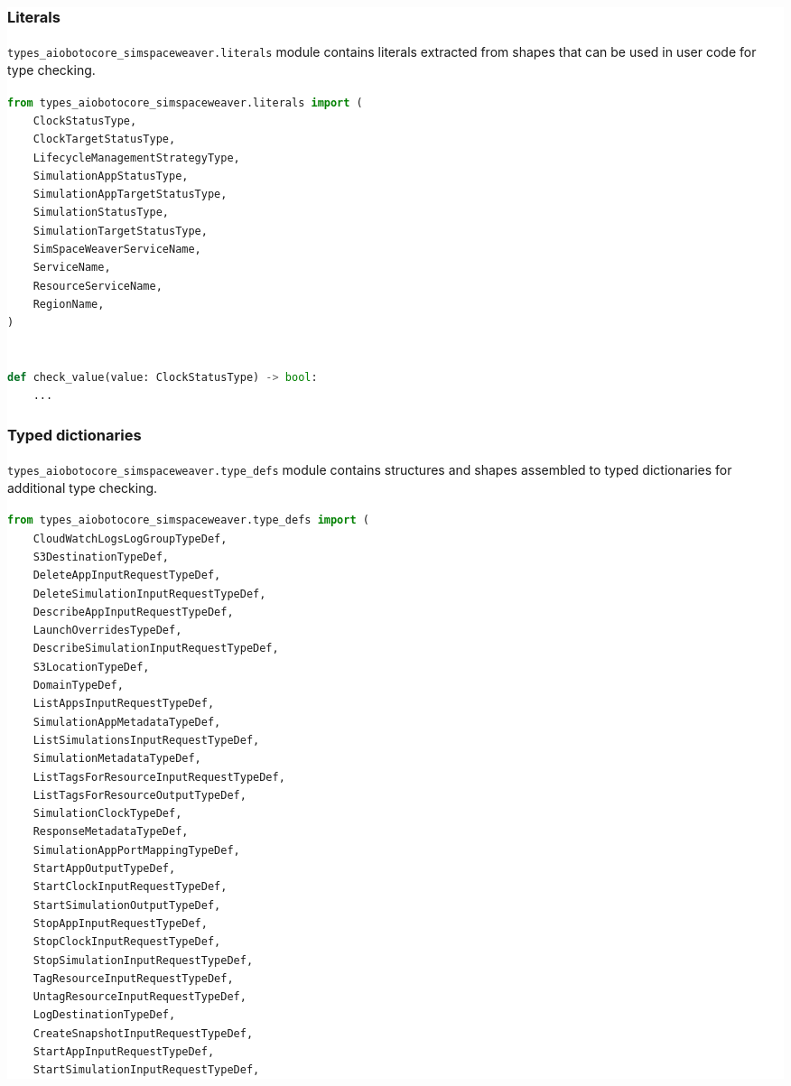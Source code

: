 <a id="literals"></a>

### Literals

`types_aiobotocore_simspaceweaver.literals` module contains literals extracted
from shapes that can be used in user code for type checking.

```python
from types_aiobotocore_simspaceweaver.literals import (
    ClockStatusType,
    ClockTargetStatusType,
    LifecycleManagementStrategyType,
    SimulationAppStatusType,
    SimulationAppTargetStatusType,
    SimulationStatusType,
    SimulationTargetStatusType,
    SimSpaceWeaverServiceName,
    ServiceName,
    ResourceServiceName,
    RegionName,
)


def check_value(value: ClockStatusType) -> bool:
    ...
```

<a id="typed-dictionaries"></a>

### Typed dictionaries

`types_aiobotocore_simspaceweaver.type_defs` module contains structures and
shapes assembled to typed dictionaries for additional type checking.

```python
from types_aiobotocore_simspaceweaver.type_defs import (
    CloudWatchLogsLogGroupTypeDef,
    S3DestinationTypeDef,
    DeleteAppInputRequestTypeDef,
    DeleteSimulationInputRequestTypeDef,
    DescribeAppInputRequestTypeDef,
    LaunchOverridesTypeDef,
    DescribeSimulationInputRequestTypeDef,
    S3LocationTypeDef,
    DomainTypeDef,
    ListAppsInputRequestTypeDef,
    SimulationAppMetadataTypeDef,
    ListSimulationsInputRequestTypeDef,
    SimulationMetadataTypeDef,
    ListTagsForResourceInputRequestTypeDef,
    ListTagsForResourceOutputTypeDef,
    SimulationClockTypeDef,
    ResponseMetadataTypeDef,
    SimulationAppPortMappingTypeDef,
    StartAppOutputTypeDef,
    StartClockInputRequestTypeDef,
    StartSimulationOutputTypeDef,
    StopAppInputRequestTypeDef,
    StopClockInputRequestTypeDef,
    StopSimulationInputRequestTypeDef,
    TagResourceInputRequestTypeDef,
    UntagResourceInputRequestTypeDef,
    LogDestinationTypeDef,
    CreateSnapshotInputRequestTypeDef,
    StartAppInputRequestTypeDef,
    StartSimulationInputRequestTypeDef,
```